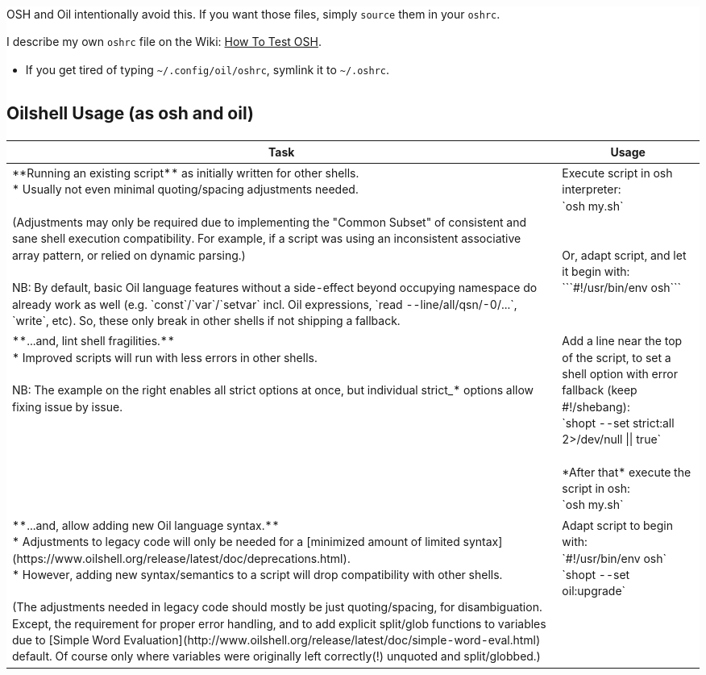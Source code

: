 OSH and Oil intentionally avoid this.  If you want those files, simply `source`
them in your `oshrc`.

[mess]: https://shreevatsa.wordpress.com/2008/03/30/zshbash-startup-files-loading-order-bashrc-zshrc-etc/

[original]: http://www.solipsys.co.uk/new/BashInitialisationFiles.html

I describe my own `oshrc` file on the Wiki: [How To Test
OSH](https://github.com/oilshell/oil/wiki/How-To-Test-OSH).


- If you get tired of typing `~/.config/oil/oshrc`, symlink it to `~/.oshrc`.




## Oilshell Usage (as osh and oil)


<table>
<thead>  <tr>
     <th>
       Task
     </th>
     <th>
       Usage
     </th>
 </tr></thead>
 <tbody> <tr>
     <td>
       **Running an existing script** as initially written for other shells. </br>* Usually not even minimal quoting/spacing adjustments needed. <br/><br/>(Adjustments may only be required due to implementing the "Common Subset" of consistent and sane shell execution compatibility. For example, if a script was using an inconsistent associative array pattern, or relied on dynamic parsing.) </br></br>NB: By default, basic Oil language features without a side-effect beyond occupying namespace do already work as well (e.g. `const`/`var`/`setvar` incl. Oil expressions, `read --line/all/qsn/-0/...`, `write`, etc). So, these only break in other shells if not shipping a fallback.
     </td>
     <td>
       Execute script in osh interpreter:</br>`osh my.sh`</br><br/></br> Or, adapt script, and let it begin with: </br>```#!/usr/bin/env osh```
     </td>
  </tr>
    <tr>
     <td>
       **...and, lint shell fragilities.** <br/> * Improved scripts will run with less errors in other shells.</br><br/>NB: The example on the right enables all strict options at once, but individual strict_* options allow fixing issue by issue.
     </td>
     <td>
       Add a line near the top of the script, to set a shell option with error fallback (keep #!/shebang):</br>`shopt --set strict:all  2>/dev/null || true`</br><br/> *After that* execute the script in osh:</br>`osh my.sh`
     </td>
  </tr>
    <tr>
     <td>
       **...and, allow adding new Oil language syntax.**  <br/> * Adjustments to legacy code will only be needed for a [minimized amount of limited syntax](https://www.oilshell.org/release/latest/doc/deprecations.html). <br/> * However, adding new syntax/semantics to a script will drop compatibility with other shells.</br><br/>(The adjustments needed in legacy code should mostly be just quoting/spacing, for disambiguation. Except, the requirement for proper error handling, and to add explicit split/glob functions to variables due to [Simple Word Evaluation](http://www.oilshell.org/release/latest/doc/simple-word-eval.html) default. Of course only where variables were originally left correctly(!) unquoted and split/globbed.)
     </td>
     <td>
       Adapt script to begin with: </br>`#!/usr/bin/env osh` </br> `shopt --set oil:upgrade`
     </td>

[oil-language]: https://www.oilshell.org/cross-ref.html?tag=oil-language#oil-language
[osh-language]: https://www.oilshell.org/cross-ref.html?tag=osh-language#osh-language
[why]: https://www.oilshell.org/why.html
[blog-faqs]: https://www.oilshell.org/blog/tags.html?tag=FAQ#FAQ
[BashGuide]: https://mywiki.wooledge.org/BashGuide